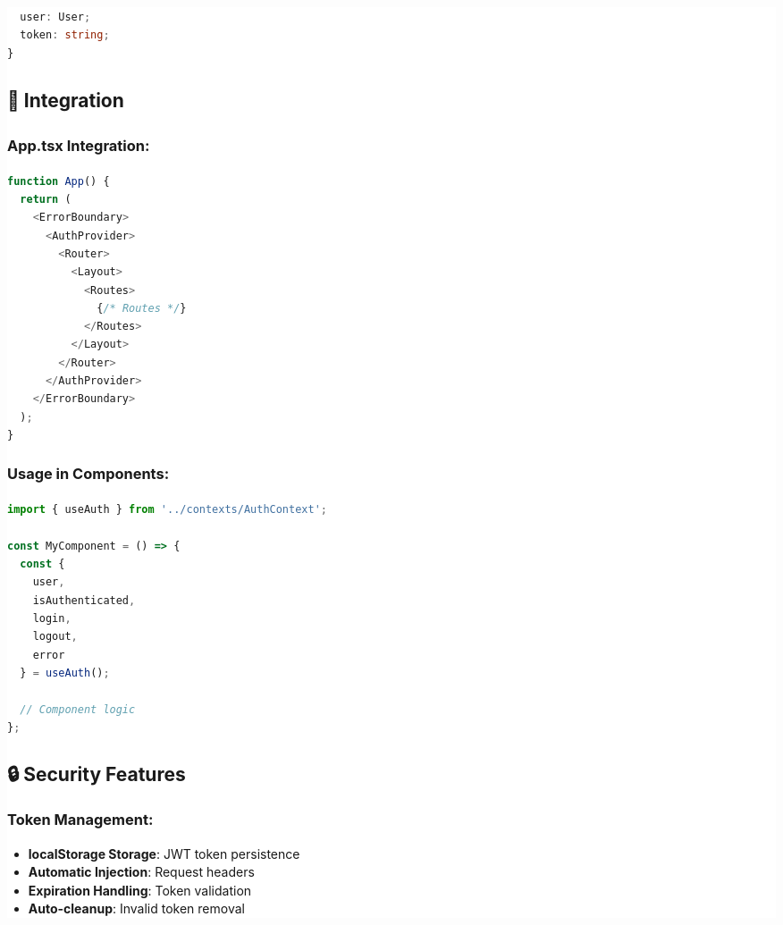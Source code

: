 ```typescript
  user: User;
  token: string;
}
```

## 🚀 **Integration**

### **App.tsx Integration:**
```typescript
function App() {
  return (
    <ErrorBoundary>
      <AuthProvider>
        <Router>
          <Layout>
            <Routes>
              {/* Routes */}
            </Routes>
          </Layout>
        </Router>
      </AuthProvider>
    </ErrorBoundary>
  );
}
```

### **Usage in Components:**
```typescript
import { useAuth } from '../contexts/AuthContext';

const MyComponent = () => {
  const { 
    user, 
    isAuthenticated, 
    login, 
    logout, 
    error 
  } = useAuth();

  // Component logic
};
```

## 🔒 **Security Features**

### **Token Management:**
- **localStorage Storage**: JWT token persistence
- **Automatic Injection**: Request headers
- **Expiration Handling**: Token validation
- **Auto-cleanup**: Invalid token removal
